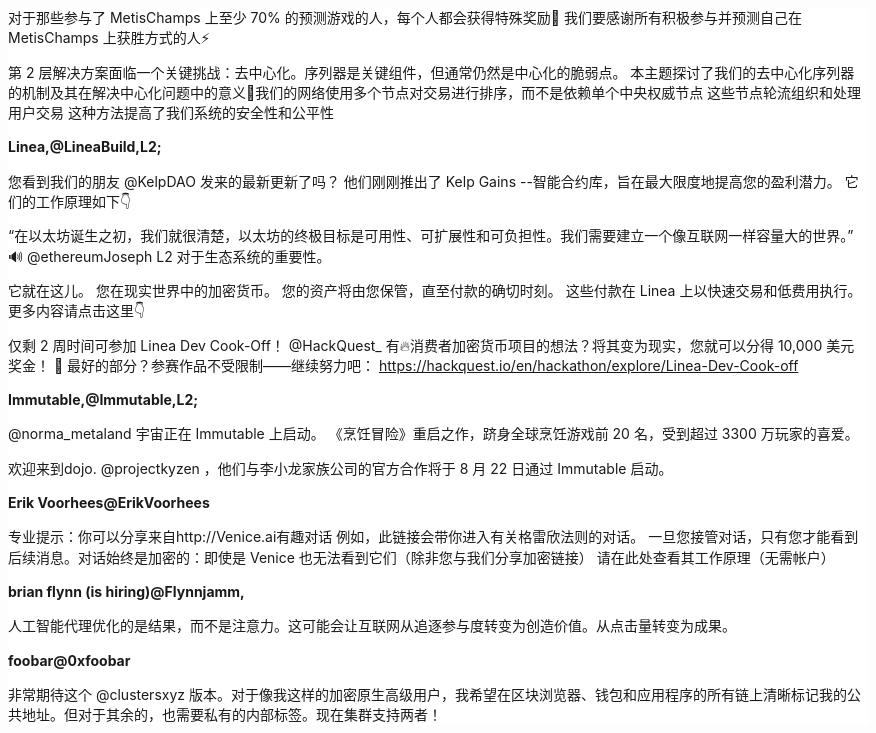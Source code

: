 对于那些参与了 MetisChamps 上至少 70% 的预测游戏的人，每个人都会获得特殊奖励🎉
我们要感谢所有积极参与并预测自己在 MetisChamps 上获胜方式的人⚡️

第 2 层解决方案面临一个关键挑战：去中心化。序列器是关键组件，但通常仍然是中心化的脆弱点。
本主题探讨了我们的去中心化序列器的机制及其在解决中心化问题中的意义🧵我们的网络使用多个节点对交易进行排序，而不是依赖单个中央权威节点
这些节点轮流组织和处理用户交易
这种方法提高了我们系统的安全性和公平性

**Linea,@LineaBuild,L2;**

您看到我们的朋友
@KelpDAO
发来的最新更新了吗？
他们刚刚推出了 Kelp Gains --智能合约库，旨在最大限度地提高您的盈利潜力。
它们的工作原理如下👇

“在以太坊诞生之初，我们就很清楚，以太坊的终极目标是可用性、可扩展性和可负担性。我们需要建立一个像互联网一样容量大的世界。” 🔊
@ethereumJoseph
 L2 对于生态系统的重要性。 

它就在这儿。
您在现实世界中的加密货币。
您的资产将由您保管，直至付款的确切时刻。
这些付款在 Linea 上以快速交易和低费用执行。
更多内容请点击这里👇

仅剩 2 周时间可参加 Linea Dev Cook-Off！ 
@HackQuest_
有🔥消费者加密货币项目的想法？将其变为现实，您就可以分得 10,000 美元奖金！ 🍳
最好的部分？参赛作品不受限制——继续努力吧： https://hackquest.io/en/hackathon/explore/Linea-Dev-Cook-off

**Immutable,@Immutable,L2;**

@norma_metaland
宇宙正在 Immutable 上启动。
《烹饪冒险》重启之作，跻身全球烹饪游戏前 20 名，受到超过 3300 万玩家的喜爱。

欢迎来到dojo.
@projectkyzen
 ，他们与李小龙家族公司的官方合作将于 8 月 22 日通过 Immutable 启动。

**Erik Voorhees@ErikVoorhees**

专业提示：你可以分享来自http://Venice.ai有趣对话
例如，此链接会带你进入有关格雷欣法则的对话。
一旦您接管对话，只有您才能看到后续消息。对话始终是加密的：即使是 Venice 也无法看到它们（除非您与我们分享加密链接）
请在此处查看其工作原理（无需帐户）


**brian flynn (is hiring)@Flynnjamm,**

人工智能代理优化的是结果，而不是注意力。这可能会让互联网从追逐参与度转变为创造价值。从点击量转变为成果。



**foobar@0xfoobar**

非常期待这个
@clustersxyz
版本。对于像我这样的加密原生高级用户，我希望在区块浏览器、钱包和应用程序的所有链上清晰标记我的公共地址。但对于其余的，也需要私有的内部标签。现在集群支持两者！
